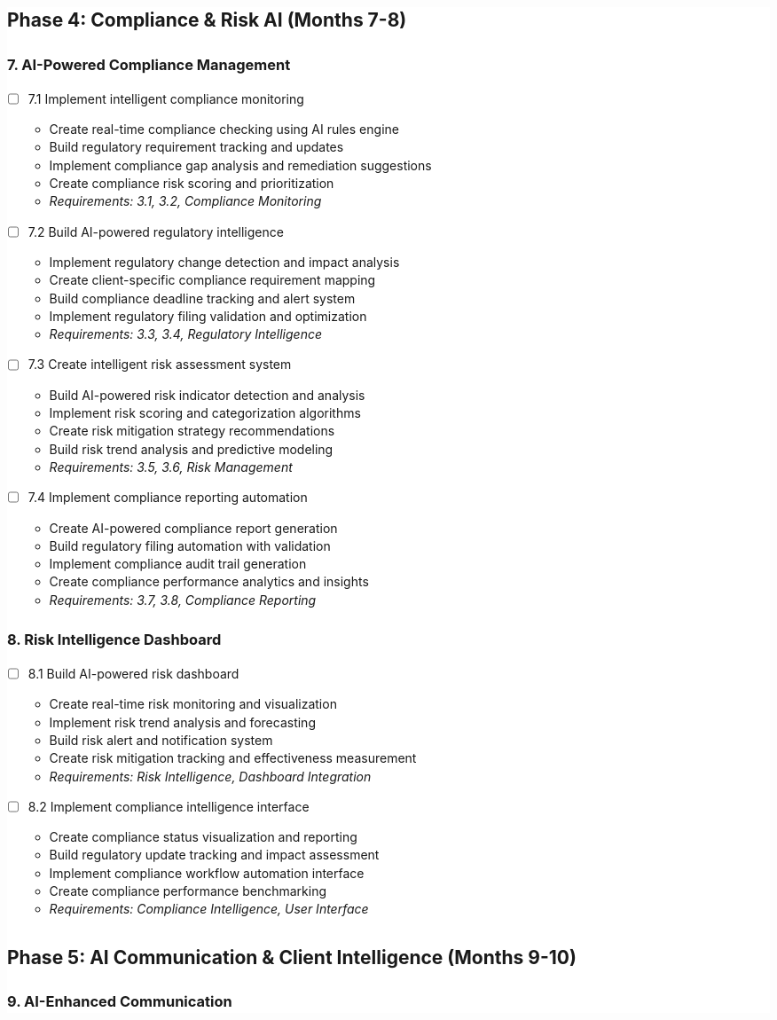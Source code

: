 ## Phase 4: Compliance & Risk AI (Months 7-8)

### 7. AI-Powered Compliance Management

- [ ] 7.1 Implement intelligent compliance monitoring
  - Create real-time compliance checking using AI rules engine
  - Build regulatory requirement tracking and updates
  - Implement compliance gap analysis and remediation suggestions
  - Create compliance risk scoring and prioritization
  - _Requirements: 3.1, 3.2, Compliance Monitoring_

- [ ] 7.2 Build AI-powered regulatory intelligence
  - Implement regulatory change detection and impact analysis
  - Create client-specific compliance requirement mapping
  - Build compliance deadline tracking and alert system
  - Implement regulatory filing validation and optimization
  - _Requirements: 3.3, 3.4, Regulatory Intelligence_

- [ ] 7.3 Create intelligent risk assessment system
  - Build AI-powered risk indicator detection and analysis
  - Implement risk scoring and categorization algorithms
  - Create risk mitigation strategy recommendations
  - Build risk trend analysis and predictive modeling
  - _Requirements: 3.5, 3.6, Risk Management_

- [ ] 7.4 Implement compliance reporting automation
  - Create AI-powered compliance report generation
  - Build regulatory filing automation with validation
  - Implement compliance audit trail generation
  - Create compliance performance analytics and insights
  - _Requirements: 3.7, 3.8, Compliance Reporting_

### 8. Risk Intelligence Dashboard

- [ ] 8.1 Build AI-powered risk dashboard
  - Create real-time risk monitoring and visualization
  - Implement risk trend analysis and forecasting
  - Build risk alert and notification system
  - Create risk mitigation tracking and effectiveness measurement
  - _Requirements: Risk Intelligence, Dashboard Integration_

- [ ] 8.2 Implement compliance intelligence interface
  - Create compliance status visualization and reporting
  - Build regulatory update tracking and impact assessment
  - Implement compliance workflow automation interface
  - Create compliance performance benchmarking
  - _Requirements: Compliance Intelligence, User Interface_

## Phase 5: AI Communication & Client Intelligence (Months 9-10)

### 9. AI-Enhanced Communication
